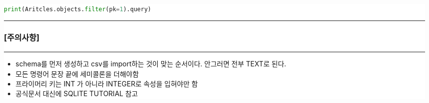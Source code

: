   ```python
  print(Aritcles.objects.filter(pk=1).query)
  ```



---

### [주의사항]

---

- schema를 먼저 생성하고 csv를 import하는 것이 맞는 순서이다. 안그러면 전부 TEXT로 된다.
- 모든 명령어 문장 끝에 세미콜론을 더해야함
- 프라이머리 키는 INT 가 아니라 INTEGER로 속성을 입혀야만 함
- 공식문서 대신에 SQLITE TUTORIAL 참고

